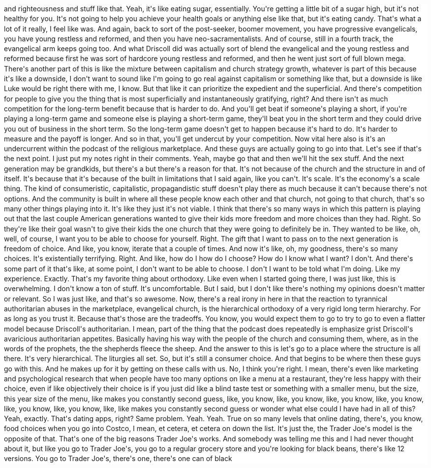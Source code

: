 and righteousness and stuff like that. Yeah, it's like eating sugar, essentially. You're getting a little bit of a sugar high, but it's not healthy for you. It's not going to help you achieve your health goals or anything else like that, but it's eating candy. That's what a lot of it really, I feel like was. And again, back to sort of the post-seeker, boomer movement, you have progressive evangelicals, you have young restless and reformed, and then you have neo-sacramentalists. And of course, still in a fourth track, the evangelical arm keeps going too. And what Driscoll did was actually sort of blend the evangelical and the young restless and reformed because first he was sort of hardcore young restless and reformed, and then he went just sort of full blown mega. There's another part of this is like the mixture between capitalism and church strategy growth, whatever is part of this because it's like a downside, I don't want to sound like I'm going to go real against capitalism or something like that, but a downside is like Luke would be right there with me, I know. But that like it can prioritize the expedient and the superficial. And there's competition for people to give you the thing that is most superficially and instantaneously gratifying, right? And there isn't as much competition for the long-term benefit because that is harder to do. And you'll get beat if someone's playing a short, if you're playing a long-term game and someone else is playing a short-term game, they'll beat you in the short term and they could drive you out of business in the short term. So the long-term game doesn't get to happen because it's hard to do. It's harder to measure and the payoff is longer. And so in that, you'll get undercut by your competition. Now vital here also is it's an undercurrent within the podcast of the religious marketplace. And these guys are actually going to go into that. Let's see if that's the next point. I just put my notes right in their comments. Yeah, maybe go that and then we'll hit the sex stuff. And the next generation may be grandkids, but there's a but there's a reason for that. It's not because of the church and the structure in and of itself. It's because that it's because of the built in limitations that I said again, like you can't. It's scale. It's the economy's a scale thing. The kind of consumeristic, capitalistic, propagandistic stuff doesn't play there as much because it can't because there's not options. And the community is built in where all these people know each other and that church, not going to that church, that's so many other things playing into it. It's like they just it's not viable. I think that there's so many ways in which this pattern is playing out that the last couple American generations wanted to give their kids more freedom and more choices than they had. Right. So they're like their goal wasn't to give their kids the one church that they were going to definitely be in. They wanted to be like, oh, well, of course, I want you to be able to choose for yourself. Right. The gift that I want to pass on to the next generation is freedom of choice. And like, you know, iterate that a couple of times. And now it's like, oh, my goodness, there's so many choices. It's existentially terrifying. Right. And like, how do I how do I choose? How do I know what I want? I don't. And there's some part of it that's like, at some point, I don't want to be able to choose. I don't I want to be told what I'm doing. Like my experience. Exactly. That's my favorite thing about orthodoxy. Like even when I started going there, I was just like, this is overwhelming. I don't know a ton of stuff. It's uncomfortable. But I said, but I don't like there's nothing my opinions doesn't matter or relevant. So I was just like, and that's so awesome. Now, there's a real irony in here in that the reaction to tyrannical authoritarian abuses in the marketplace, evangelical church, is the hierarchical orthodoxy of a very rigid long term hierarchy. For as long as you trust it. Because that's those are the tradeoffs. You know, you would expect them to go to try to go to even a flatter model because Driscoll's authoritarian. I mean, part of the thing that the podcast does repeatedly is emphasize grist Driscoll's avaricious authoritarian appetites. Basically having his way with the people of the church and consuming them, where, as in the words of the prophets, the the shepherds fleece the sheep. And the answer to this is let's go to a place where the structure is all there. It's very hierarchical. The liturgies all set. So, but it's still a consumer choice. And that begins to be where then these guys go with this. And he makes up for it by getting on these calls with us. No, I think you're right. I mean, there's even like marketing and psychological research that when people have too many options on like a menu at a restaurant, they're less happy with their choice, even if like objectively their choice is if you just did like a blind taste test or something with a smaller menu, but the size, this year size of the menu, like makes you constantly second guess, like, you know, like, you know, like, you know, like, you know, like, you know, like, you know, like, like makes you constantly second guess or wonder what else could I have had in all of this? Yeah, exactly. That's dating apps, right? Same problem. Yeah. Yeah. True on so many levels that online dating, there's, you know, food choices when you go into Costco, I mean, et cetera, et cetera on down the list. It's just the, the Trader Joe's model is the opposite of that. That's one of the big reasons Trader Joe's works. And somebody was telling me this and I had never thought about it, but like you go to Trader Joe's, you go to a regular grocery store and you're looking for black beans, there's like 12 versions. You go to Trader Joe's, there's one, there's one can of black